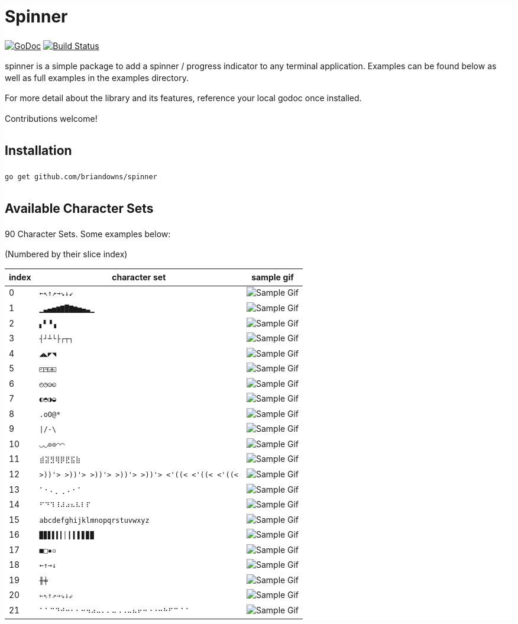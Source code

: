 # Spinner

[![GoDoc](https://godoc.org/github.com/briandowns/spinner?status.svg)](https://godoc.org/github.com/briandowns/spinner) [![Build Status](https://travis-ci.org/briandowns/spinner.svg?branch=master)](https://travis-ci.org/briandowns/spinner)

spinner is a simple package to add a spinner / progress indicator to any terminal application. Examples can be found below as well as full examples in the examples directory.

For more detail about the library and its features, reference your local godoc once installed.

Contributions welcome!

## Installation

```bash
go get github.com/briandowns/spinner
```

## Available Character Sets

90 Character Sets. Some examples below:

(Numbered by their slice index)

| index | character set                                                                                                                                                               | sample gif                 |
| ----- | --------------------------------------------------------------------------------------------------------------------------------------------------------------------------- | -------------------------- |
| 0     | `←↖↑↗→↘↓↙`                                                                                                                                                                  | ![Sample Gif](gifs/0.gif)  |
| 1     | `▁▃▄▅▆▇█▇▆▅▄▃▁`                                                                                                                                                             | ![Sample Gif](gifs/1.gif)  |
| 2     | `▖▘▝▗`                                                                                                                                                                      | ![Sample Gif](gifs/2.gif)  |
| 3     | `┤┘┴└├┌┬┐`                                                                                                                                                                  | ![Sample Gif](gifs/3.gif)  |
| 4     | `◢◣◤◥`                                                                                                                                                                      | ![Sample Gif](gifs/4.gif)  |
| 5     | `◰◳◲◱`                                                                                                                                                                      | ![Sample Gif](gifs/5.gif)  |
| 6     | `◴◷◶◵`                                                                                                                                                                      | ![Sample Gif](gifs/6.gif)  |
| 7     | `◐◓◑◒`                                                                                                                                                                      | ![Sample Gif](gifs/7.gif)  |
| 8     | `.oO@*`                                                                                                                                                                     | ![Sample Gif](gifs/8.gif)  |
| 9     | `\|/-\`                                                                                                                                                                     | ![Sample Gif](gifs/9.gif)  |
| 10    | `◡◡⊙⊙◠◠`                                                                                                                                                                    | ![Sample Gif](gifs/10.gif) |
| 11    | `⣾⣽⣻⢿⡿⣟⣯⣷`                                                                                                                                                                  | ![Sample Gif](gifs/11.gif) |
| 12    | `>))'> >))'> >))'> >))'> >))'> <'((< <'((< <'((<`                                                                                                                           | ![Sample Gif](gifs/12.gif) |
| 13    | `⠁⠂⠄⡀⢀⠠⠐⠈`                                                                                                                                                                  | ![Sample Gif](gifs/13.gif) |
| 14    | `⠋⠙⠹⠸⠼⠴⠦⠧⠇⠏`                                                                                                                                                                | ![Sample Gif](gifs/14.gif) |
| 15    | `abcdefghijklmnopqrstuvwxyz`                                                                                                                                                | ![Sample Gif](gifs/15.gif) |
| 16    | `▉▊▋▌▍▎▏▎▍▌▋▊▉`                                                                                                                                                             | ![Sample Gif](gifs/16.gif) |
| 17    | `■□▪▫`                                                                                                                                                                      | ![Sample Gif](gifs/17.gif) |
| 18    | `←↑→↓`                                                                                                                                                                      | ![Sample Gif](gifs/18.gif) |
| 19    | `╫╪`                                                                                                                                                                        | ![Sample Gif](gifs/19.gif) |
| 20    | `⇐⇖⇑⇗⇒⇘⇓⇙`                                                                                                                                                                  | ![Sample Gif](gifs/20.gif) |
| 21    | `⠁⠁⠉⠙⠚⠒⠂⠂⠒⠲⠴⠤⠄⠄⠤⠠⠠⠤⠦⠖⠒⠐⠐⠒⠓⠋⠉⠈⠈`                                                                                                                                             | ![Sample Gif](gifs/21.gif) |
